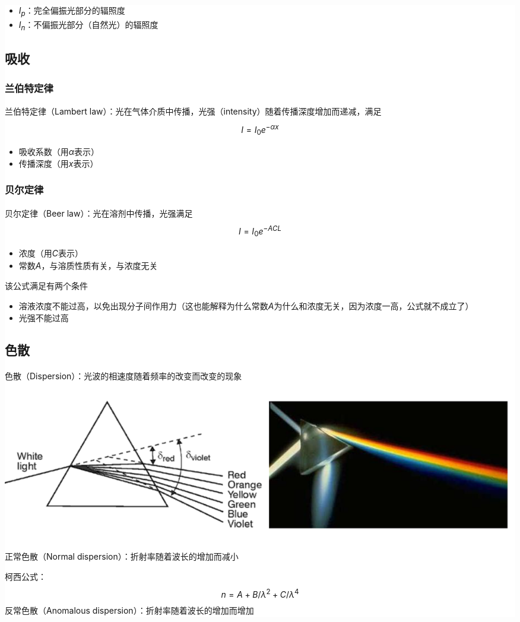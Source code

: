 - $I_p$：完全偏振光部分的辐照度
- $I_n$：不偏振光部分（自然光）的辐照度

## 吸收

### 兰伯特定律

兰伯特定律（Lambert law）：光在气体介质中传播，光强（intensity）随着传播深度增加而递减，满足
$$
I=I_0 e^{-\alpha x}
$$

- 吸收系数（用$\alpha$表示）
- 传播深度（用$x$表示）

### 贝尔定律

贝尔定律（Beer law）：光在溶剂中传播，光强满足
$$
I=I_0 e^{-ACL}
$$

- 浓度（用$C$表示）
- 常数$A$，与溶质性质有关，与浓度无关

该公式满足有两个条件

- 溶液浓度不能过高，以免出现分子间作用力（这也能解释为什么常数$A$为什么和浓度无关，因为浓度一高，公式就不成立了）
- 光强不能过高

## 色散

色散（Dispersion）：光波的相速度随着频率的改变而改变的现象

![色散](/images/色散.png)

正常色散（Normal dispersion）：折射率随着波长的增加而减小

柯西公式：
$$
n=A+B/\lambda^2+C/\lambda^4
$$
反常色散（Anomalous dispersion）：折射率随着波长的增加而增加
